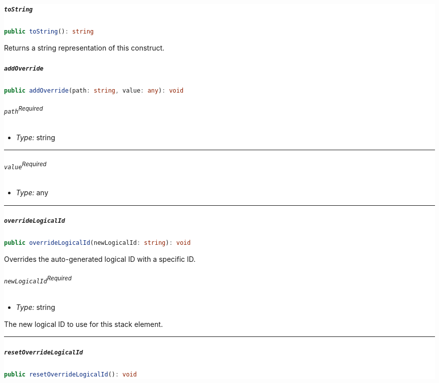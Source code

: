 
##### `toString` <a name="toString" id="@cdktf/provider-azurerm.orbitalSpacecraft.OrbitalSpacecraft.toString"></a>

```typescript
public toString(): string
```

Returns a string representation of this construct.

##### `addOverride` <a name="addOverride" id="@cdktf/provider-azurerm.orbitalSpacecraft.OrbitalSpacecraft.addOverride"></a>

```typescript
public addOverride(path: string, value: any): void
```

###### `path`<sup>Required</sup> <a name="path" id="@cdktf/provider-azurerm.orbitalSpacecraft.OrbitalSpacecraft.addOverride.parameter.path"></a>

- *Type:* string

---

###### `value`<sup>Required</sup> <a name="value" id="@cdktf/provider-azurerm.orbitalSpacecraft.OrbitalSpacecraft.addOverride.parameter.value"></a>

- *Type:* any

---

##### `overrideLogicalId` <a name="overrideLogicalId" id="@cdktf/provider-azurerm.orbitalSpacecraft.OrbitalSpacecraft.overrideLogicalId"></a>

```typescript
public overrideLogicalId(newLogicalId: string): void
```

Overrides the auto-generated logical ID with a specific ID.

###### `newLogicalId`<sup>Required</sup> <a name="newLogicalId" id="@cdktf/provider-azurerm.orbitalSpacecraft.OrbitalSpacecraft.overrideLogicalId.parameter.newLogicalId"></a>

- *Type:* string

The new logical ID to use for this stack element.

---

##### `resetOverrideLogicalId` <a name="resetOverrideLogicalId" id="@cdktf/provider-azurerm.orbitalSpacecraft.OrbitalSpacecraft.resetOverrideLogicalId"></a>

```typescript
public resetOverrideLogicalId(): void
```

